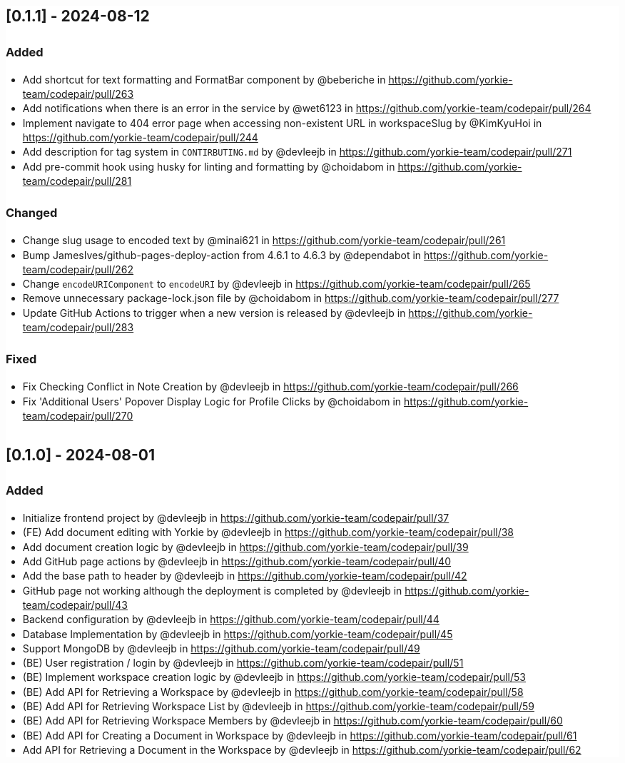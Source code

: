 ## [0.1.1] - 2024-08-12

### Added

- Add shortcut for text formatting and FormatBar component by @beberiche in https://github.com/yorkie-team/codepair/pull/263
- Add notifications when there is an error in the service by @wet6123 in https://github.com/yorkie-team/codepair/pull/264
- Implement navigate to 404 error page when accessing non-existent URL in workspaceSlug by @KimKyuHoi in https://github.com/yorkie-team/codepair/pull/244
- Add description for tag system in `CONTIRBUTING.md` by @devleejb in https://github.com/yorkie-team/codepair/pull/271
- Add pre-commit hook using husky for linting and formatting by @choidabom in https://github.com/yorkie-team/codepair/pull/281

### Changed

- Change slug usage to encoded text by @minai621 in https://github.com/yorkie-team/codepair/pull/261
- Bump JamesIves/github-pages-deploy-action from 4.6.1 to 4.6.3 by @dependabot in https://github.com/yorkie-team/codepair/pull/262
- Change `encodeURIComponent` to `encodeURI` by @devleejb in https://github.com/yorkie-team/codepair/pull/265
- Remove unnecessary package-lock.json file by @choidabom in https://github.com/yorkie-team/codepair/pull/277
- Update GitHub Actions to trigger when a new version is released by @devleejb in https://github.com/yorkie-team/codepair/pull/283

### Fixed

- Fix Checking Conflict in Note Creation by @devleejb in https://github.com/yorkie-team/codepair/pull/266
- Fix 'Additional Users' Popover Display Logic for Profile Clicks by @choidabom in https://github.com/yorkie-team/codepair/pull/270

## [0.1.0] - 2024-08-01

### Added

- Initialize frontend project by @devleejb in https://github.com/yorkie-team/codepair/pull/37
- (FE) Add document editing with Yorkie by @devleejb in https://github.com/yorkie-team/codepair/pull/38
- Add document creation logic by @devleejb in https://github.com/yorkie-team/codepair/pull/39
- Add GitHub page actions by @devleejb in https://github.com/yorkie-team/codepair/pull/40
- Add the base path to header by @devleejb in https://github.com/yorkie-team/codepair/pull/42
- GitHub page not working although the deployment is completed by @devleejb in https://github.com/yorkie-team/codepair/pull/43
- Backend configuration by @devleejb in https://github.com/yorkie-team/codepair/pull/44
- Database Implementation by @devleejb in https://github.com/yorkie-team/codepair/pull/45
- Support MongoDB by @devleejb in https://github.com/yorkie-team/codepair/pull/49
- (BE) User registration / login by @devleejb in https://github.com/yorkie-team/codepair/pull/51
- (BE) Implement workspace creation logic by @devleejb in https://github.com/yorkie-team/codepair/pull/53
- (BE) Add API for Retrieving a Workspace by @devleejb in https://github.com/yorkie-team/codepair/pull/58
- (BE) Add API for Retrieving Workspace List by @devleejb in https://github.com/yorkie-team/codepair/pull/59
- (BE) Add API for Retrieving Workspace Members by @devleejb in https://github.com/yorkie-team/codepair/pull/60
- (BE) Add API for Creating a Document in Workspace by @devleejb in https://github.com/yorkie-team/codepair/pull/61
- Add API for Retrieving a Document in the Workspace by @devleejb in https://github.com/yorkie-team/codepair/pull/62